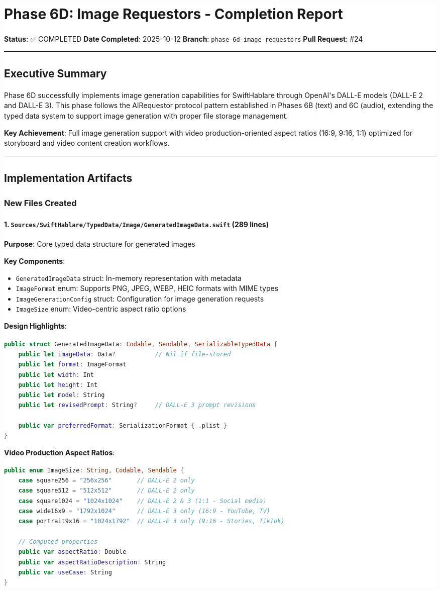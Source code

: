 # Phase 6D: Image Requestors - Completion Report

**Status**: ✅ COMPLETED
**Date Completed**: 2025-10-12
**Branch**: `phase-6d-image-requestors`
**Pull Request**: #24

---

## Executive Summary

Phase 6D successfully implements image generation capabilities for SwiftHablare through OpenAI's DALL-E models (DALL-E 2 and DALL-E 3). This phase follows the AIRequestor protocol pattern established in Phases 6B (text) and 6C (audio), extending the typed data system to support image generation with proper file storage management.

**Key Achievement**: Full image generation support with video production-oriented aspect ratios (16:9, 9:16, 1:1) optimized for storyboard and video content creation workflows.

---

## Implementation Artifacts

### New Files Created

#### 1. `Sources/SwiftHablare/TypedData/Image/GeneratedImageData.swift` (289 lines)
**Purpose**: Core typed data structure for generated images

**Key Components**:
- `GeneratedImageData` struct: In-memory representation with metadata
- `ImageFormat` enum: Supports PNG, JPEG, WEBP, HEIC formats with MIME types
- `ImageGenerationConfig` struct: Configuration for image generation requests
- `ImageSize` enum: Video-centric aspect ratio options

**Design Highlights**:
```swift
public struct GeneratedImageData: Codable, Sendable, SerializableTypedData {
    public let imageData: Data?           // Nil if file-stored
    public let format: ImageFormat
    public let width: Int
    public let height: Int
    public let model: String
    public let revisedPrompt: String?     // DALL-E 3 prompt revisions

    public var preferredFormat: SerializationFormat { .plist }
}
```

**Video Production Aspect Ratios**:
```swift
public enum ImageSize: String, Codable, Sendable {
    case square256 = "256x256"       // DALL-E 2 only
    case square512 = "512x512"       // DALL-E 2 only
    case square1024 = "1024x1024"    // DALL-E 2 & 3 (1:1 - Social media)
    case wide16x9 = "1792x1024"      // DALL-E 3 only (16:9 - YouTube, TV)
    case portrait9x16 = "1024x1792"  // DALL-E 3 only (9:16 - Stories, TikTok)

    // Computed properties
    public var aspectRatio: Double
    public var aspectRatioDescription: String
    public var useCase: String
}
```
